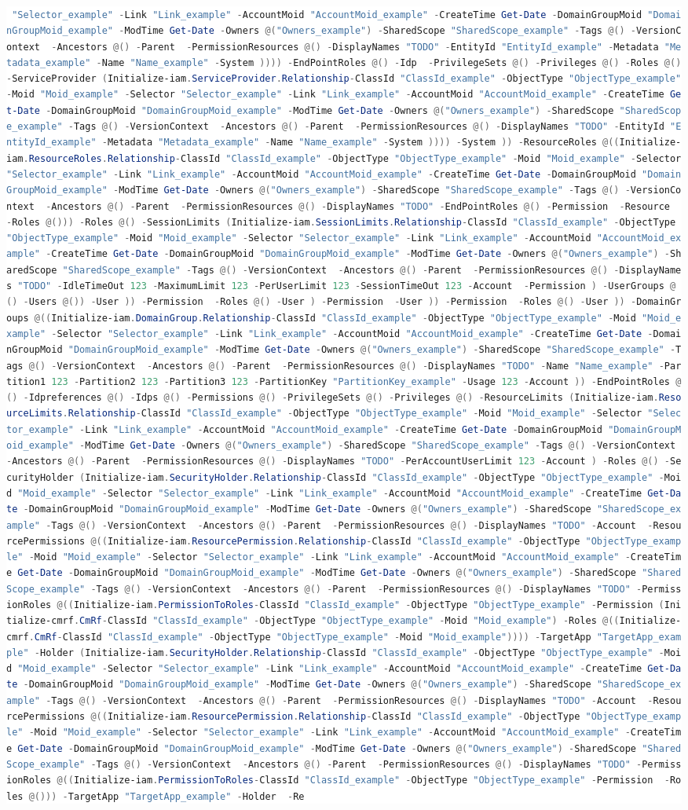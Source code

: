 ```powershell
 "Selector_example" -Link "Link_example" -AccountMoid "AccountMoid_example" -CreateTime Get-Date -DomainGroupMoid "DomainGroupMoid_example" -ModTime Get-Date -Owners @("Owners_example") -SharedScope "SharedScope_example" -Tags @() -VersionContext  -Ancestors @() -Parent  -PermissionResources @() -DisplayNames "TODO" -EntityId "EntityId_example" -Metadata "Metadata_example" -Name "Name_example" -System )))) -EndPointRoles @() -Idp  -PrivilegeSets @() -Privileges @() -Roles @() -ServiceProvider (Initialize-iam.ServiceProvider.Relationship-ClassId "ClassId_example" -ObjectType "ObjectType_example" -Moid "Moid_example" -Selector "Selector_example" -Link "Link_example" -AccountMoid "AccountMoid_example" -CreateTime Get-Date -DomainGroupMoid "DomainGroupMoid_example" -ModTime Get-Date -Owners @("Owners_example") -SharedScope "SharedScope_example" -Tags @() -VersionContext  -Ancestors @() -Parent  -PermissionResources @() -DisplayNames "TODO" -EntityId "EntityId_example" -Metadata "Metadata_example" -Name "Name_example" -System )))) -System )) -ResourceRoles @((Initialize-iam.ResourceRoles.Relationship-ClassId "ClassId_example" -ObjectType "ObjectType_example" -Moid "Moid_example" -Selector "Selector_example" -Link "Link_example" -AccountMoid "AccountMoid_example" -CreateTime Get-Date -DomainGroupMoid "DomainGroupMoid_example" -ModTime Get-Date -Owners @("Owners_example") -SharedScope "SharedScope_example" -Tags @() -VersionContext  -Ancestors @() -Parent  -PermissionResources @() -DisplayNames "TODO" -EndPointRoles @() -Permission  -Resource  -Roles @())) -Roles @() -SessionLimits (Initialize-iam.SessionLimits.Relationship-ClassId "ClassId_example" -ObjectType "ObjectType_example" -Moid "Moid_example" -Selector "Selector_example" -Link "Link_example" -AccountMoid "AccountMoid_example" -CreateTime Get-Date -DomainGroupMoid "DomainGroupMoid_example" -ModTime Get-Date -Owners @("Owners_example") -SharedScope "SharedScope_example" -Tags @() -VersionContext  -Ancestors @() -Parent  -PermissionResources @() -DisplayNames "TODO" -IdleTimeOut 123 -MaximumLimit 123 -PerUserLimit 123 -SessionTimeOut 123 -Account  -Permission ) -UserGroups @() -Users @()) -User )) -Permission  -Roles @() -User ) -Permission  -User )) -Permission  -Roles @() -User )) -DomainGroups @((Initialize-iam.DomainGroup.Relationship-ClassId "ClassId_example" -ObjectType "ObjectType_example" -Moid "Moid_example" -Selector "Selector_example" -Link "Link_example" -AccountMoid "AccountMoid_example" -CreateTime Get-Date -DomainGroupMoid "DomainGroupMoid_example" -ModTime Get-Date -Owners @("Owners_example") -SharedScope "SharedScope_example" -Tags @() -VersionContext  -Ancestors @() -Parent  -PermissionResources @() -DisplayNames "TODO" -Name "Name_example" -Partition1 123 -Partition2 123 -Partition3 123 -PartitionKey "PartitionKey_example" -Usage 123 -Account )) -EndPointRoles @() -Idpreferences @() -Idps @() -Permissions @() -PrivilegeSets @() -Privileges @() -ResourceLimits (Initialize-iam.ResourceLimits.Relationship-ClassId "ClassId_example" -ObjectType "ObjectType_example" -Moid "Moid_example" -Selector "Selector_example" -Link "Link_example" -AccountMoid "AccountMoid_example" -CreateTime Get-Date -DomainGroupMoid "DomainGroupMoid_example" -ModTime Get-Date -Owners @("Owners_example") -SharedScope "SharedScope_example" -Tags @() -VersionContext  -Ancestors @() -Parent  -PermissionResources @() -DisplayNames "TODO" -PerAccountUserLimit 123 -Account ) -Roles @() -SecurityHolder (Initialize-iam.SecurityHolder.Relationship-ClassId "ClassId_example" -ObjectType "ObjectType_example" -Moid "Moid_example" -Selector "Selector_example" -Link "Link_example" -AccountMoid "AccountMoid_example" -CreateTime Get-Date -DomainGroupMoid "DomainGroupMoid_example" -ModTime Get-Date -Owners @("Owners_example") -SharedScope "SharedScope_example" -Tags @() -VersionContext  -Ancestors @() -Parent  -PermissionResources @() -DisplayNames "TODO" -Account  -ResourcePermissions @((Initialize-iam.ResourcePermission.Relationship-ClassId "ClassId_example" -ObjectType "ObjectType_example" -Moid "Moid_example" -Selector "Selector_example" -Link "Link_example" -AccountMoid "AccountMoid_example" -CreateTime Get-Date -DomainGroupMoid "DomainGroupMoid_example" -ModTime Get-Date -Owners @("Owners_example") -SharedScope "SharedScope_example" -Tags @() -VersionContext  -Ancestors @() -Parent  -PermissionResources @() -DisplayNames "TODO" -PermissionRoles @((Initialize-iam.PermissionToRoles-ClassId "ClassId_example" -ObjectType "ObjectType_example" -Permission (Initialize-cmrf.CmRf-ClassId "ClassId_example" -ObjectType "ObjectType_example" -Moid "Moid_example") -Roles @((Initialize-cmrf.CmRf-ClassId "ClassId_example" -ObjectType "ObjectType_example" -Moid "Moid_example")))) -TargetApp "TargetApp_example" -Holder (Initialize-iam.SecurityHolder.Relationship-ClassId "ClassId_example" -ObjectType "ObjectType_example" -Moid "Moid_example" -Selector "Selector_example" -Link "Link_example" -AccountMoid "AccountMoid_example" -CreateTime Get-Date -DomainGroupMoid "DomainGroupMoid_example" -ModTime Get-Date -Owners @("Owners_example") -SharedScope "SharedScope_example" -Tags @() -VersionContext  -Ancestors @() -Parent  -PermissionResources @() -DisplayNames "TODO" -Account  -ResourcePermissions @((Initialize-iam.ResourcePermission.Relationship-ClassId "ClassId_example" -ObjectType "ObjectType_example" -Moid "Moid_example" -Selector "Selector_example" -Link "Link_example" -AccountMoid "AccountMoid_example" -CreateTime Get-Date -DomainGroupMoid "DomainGroupMoid_example" -ModTime Get-Date -Owners @("Owners_example") -SharedScope "SharedScope_example" -Tags @() -VersionContext  -Ancestors @() -Parent  -PermissionResources @() -DisplayNames "TODO" -PermissionRoles @((Initialize-iam.PermissionToRoles-ClassId "ClassId_example" -ObjectType "ObjectType_example" -Permission  -Roles @())) -TargetApp "TargetApp_example" -Holder  -Re
```